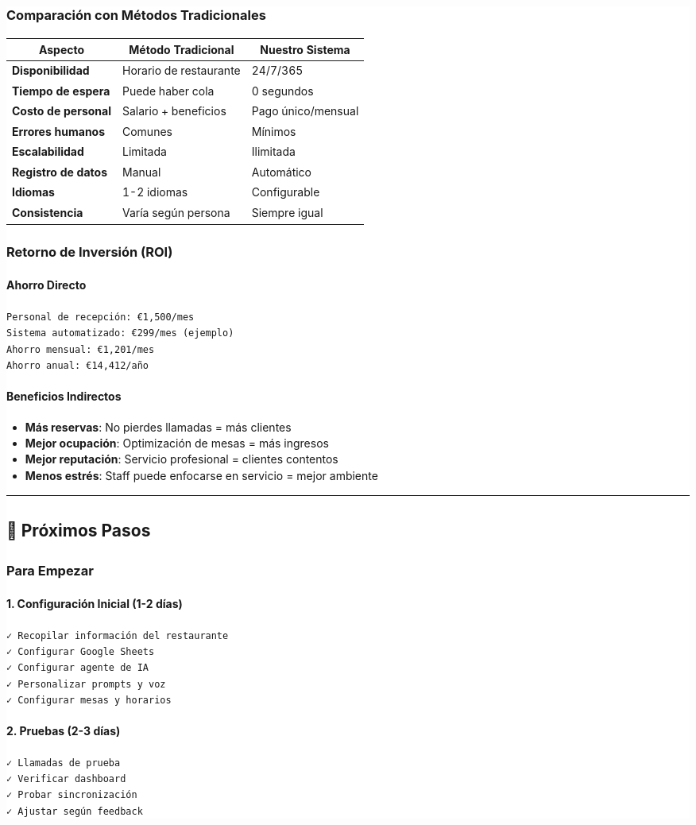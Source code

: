 ### **Comparación con Métodos Tradicionales**

| Aspecto | Método Tradicional | Nuestro Sistema |
|---------|-------------------|-----------------|
| **Disponibilidad** | Horario de restaurante | 24/7/365 |
| **Tiempo de espera** | Puede haber cola | 0 segundos |
| **Costo de personal** | Salario + beneficios | Pago único/mensual |
| **Errores humanos** | Comunes | Mínimos |
| **Escalabilidad** | Limitada | Ilimitada |
| **Registro de datos** | Manual | Automático |
| **Idiomas** | 1-2 idiomas | Configurable |
| **Consistencia** | Varía según persona | Siempre igual |

### **Retorno de Inversión (ROI)**

#### **Ahorro Directo**
```
Personal de recepción: €1,500/mes
Sistema automatizado: €299/mes (ejemplo)
Ahorro mensual: €1,201/mes
Ahorro anual: €14,412/año
```

#### **Beneficios Indirectos**
- **Más reservas**: No pierdes llamadas = más clientes
- **Mejor ocupación**: Optimización de mesas = más ingresos
- **Mejor reputación**: Servicio profesional = clientes contentos
- **Menos estrés**: Staff puede enfocarse en servicio = mejor ambiente

---

## 🚀 Próximos Pasos

### **Para Empezar**

#### **1. Configuración Inicial** (1-2 días)
```
✓ Recopilar información del restaurante
✓ Configurar Google Sheets
✓ Configurar agente de IA
✓ Personalizar prompts y voz
✓ Configurar mesas y horarios
```

#### **2. Pruebas** (2-3 días)
```
✓ Llamadas de prueba
✓ Verificar dashboard
✓ Probar sincronización
✓ Ajustar según feedback
```
